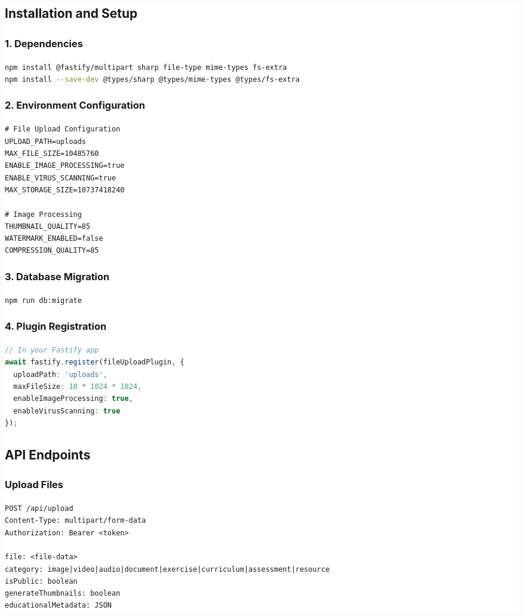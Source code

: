 ## Installation and Setup

### 1. Dependencies

```bash
npm install @fastify/multipart sharp file-type mime-types fs-extra
npm install --save-dev @types/sharp @types/mime-types @types/fs-extra
```

### 2. Environment Configuration

```env
# File Upload Configuration
UPLOAD_PATH=uploads
MAX_FILE_SIZE=10485760
ENABLE_IMAGE_PROCESSING=true
ENABLE_VIRUS_SCANNING=true
MAX_STORAGE_SIZE=10737418240

# Image Processing
THUMBNAIL_QUALITY=85
WATERMARK_ENABLED=false
COMPRESSION_QUALITY=85
```

### 3. Database Migration

```bash
npm run db:migrate
```

### 4. Plugin Registration

```typescript
// In your Fastify app
await fastify.register(fileUploadPlugin, {
  uploadPath: 'uploads',
  maxFileSize: 10 * 1024 * 1024,
  enableImageProcessing: true,
  enableVirusScanning: true
});
```

## API Endpoints

### Upload Files
```http
POST /api/upload
Content-Type: multipart/form-data
Authorization: Bearer <token>

file: <file-data>
category: image|video|audio|document|exercise|curriculum|assessment|resource
isPublic: boolean
generateThumbnails: boolean
educationalMetadata: JSON
```
